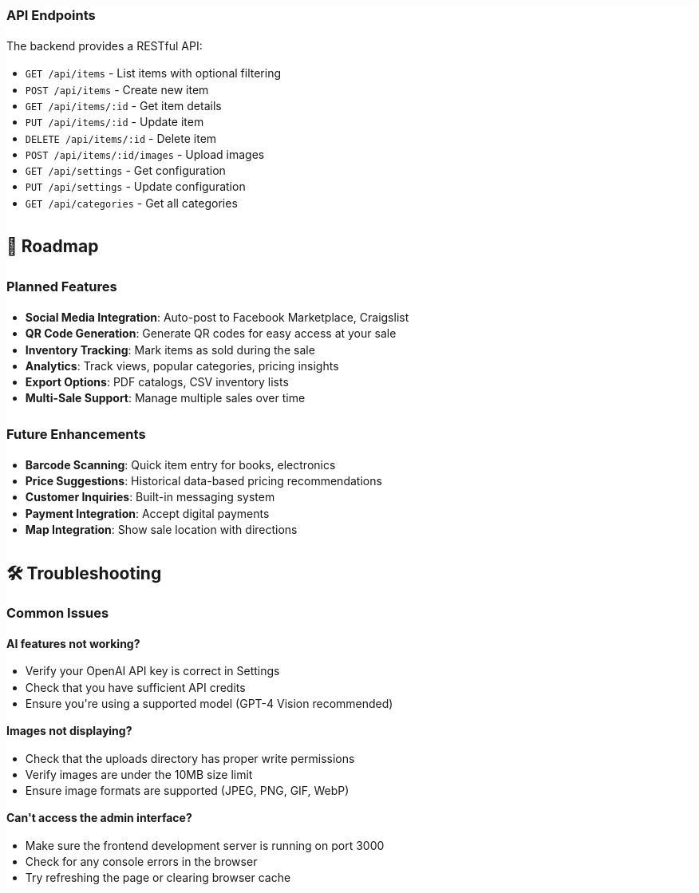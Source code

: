 ### API Endpoints

The backend provides a RESTful API:

- `GET /api/items` - List items with optional filtering
- `POST /api/items` - Create new item
- `GET /api/items/:id` - Get item details
- `PUT /api/items/:id` - Update item
- `DELETE /api/items/:id` - Delete item
- `POST /api/items/:id/images` - Upload images
- `GET /api/settings` - Get configuration
- `PUT /api/settings` - Update configuration
- `GET /api/categories` - Get all categories

## 🔮 Roadmap

### Planned Features

- **Social Media Integration**: Auto-post to Facebook Marketplace, Craigslist
- **QR Code Generation**: Generate QR codes for easy access at your sale
- **Inventory Tracking**: Mark items as sold during the sale
- **Analytics**: Track views, popular categories, pricing insights
- **Export Options**: PDF catalogs, CSV inventory lists
- **Multi-Sale Support**: Manage multiple sales over time

### Future Enhancements

- **Barcode Scanning**: Quick item entry for books, electronics
- **Price Suggestions**: Historical data-based pricing recommendations
- **Customer Inquiries**: Built-in messaging system
- **Payment Integration**: Accept digital payments
- **Map Integration**: Show sale location with directions

## 🛠️ Troubleshooting

### Common Issues

**AI features not working?**
- Verify your OpenAI API key is correct in Settings
- Check that you have sufficient API credits
- Ensure you're using a supported model (GPT-4 Vision recommended)

**Images not displaying?**
- Check that the uploads directory has proper write permissions
- Verify images are under the 10MB size limit
- Ensure image formats are supported (JPEG, PNG, GIF, WebP)

**Can't access the admin interface?**
- Make sure the frontend development server is running on port 3000
- Check for any console errors in the browser
- Try refreshing the page or clearing browser cache
